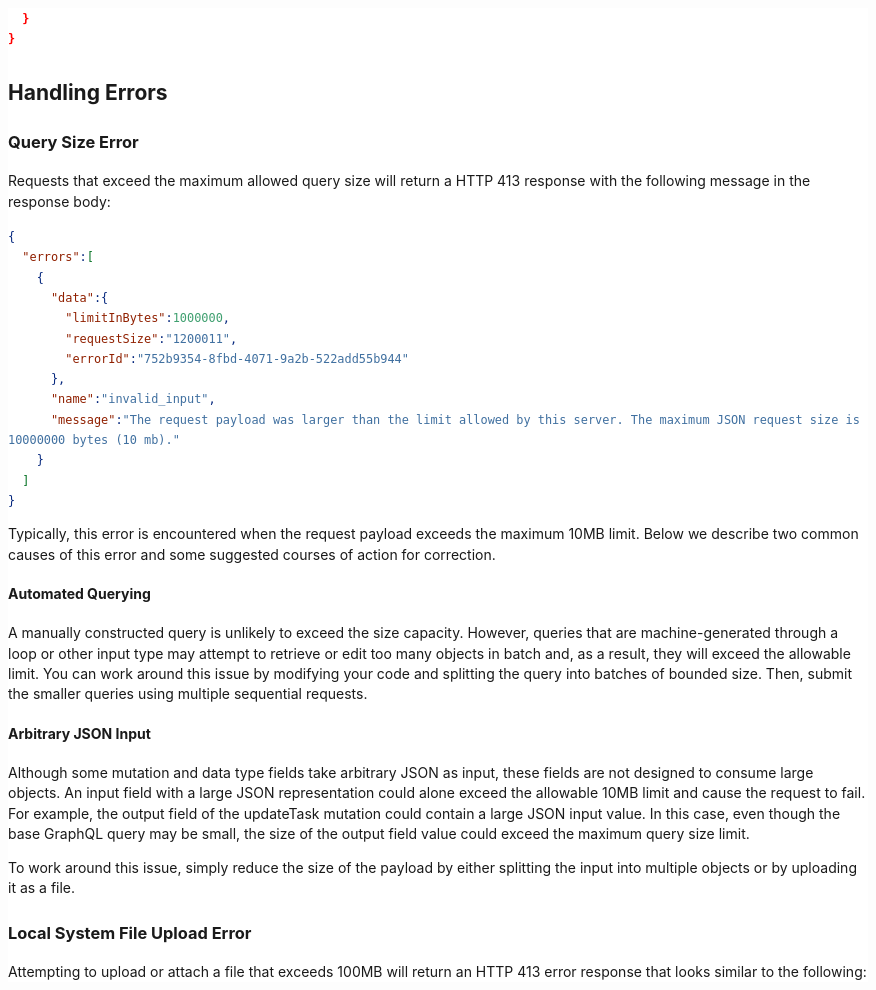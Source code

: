 ```json
  }
}
```

## Handling Errors

### Query Size Error

Requests that exceed the maximum allowed query size will return a HTTP 413 response with the following message in the response body:

```json
{
  "errors":[
    {
      "data":{
        "limitInBytes":1000000,
        "requestSize":"1200011",
        "errorId":"752b9354-8fbd-4071-9a2b-522add55b944"
      },
      "name":"invalid_input",
      "message":"The request payload was larger than the limit allowed by this server. The maximum JSON request size is 10000000 bytes (10 mb)."
    }
  ]
}
```

Typically, this error is encountered when the request payload exceeds the maximum 10MB limit. Below we describe two common causes of this error and some suggested courses of action for correction.

#### Automated Querying

A manually constructed query is unlikely to exceed the size capacity. However, queries that are machine-generated through a loop or other input type may attempt to retrieve or edit too many objects in batch and, as a result, they will exceed the allowable limit. You can work around this issue by modifying your code and splitting the query into batches of bounded size. Then, submit the smaller queries using multiple sequential requests.

#### Arbitrary JSON Input

Although some mutation and data type fields take arbitrary JSON as input, these fields are not designed to consume large objects. An input field with a large JSON representation could alone exceed the allowable 10MB limit and cause the request to fail. For example, the output field of the updateTask mutation could contain a large JSON input value. In this case, even though the base GraphQL query may be small, the size of the output field value could exceed the maximum query size limit.

To work around this issue, simply reduce the size of the payload by either splitting the input into multiple objects or by uploading it as a file.

### Local System File Upload Error

Attempting to upload or attach a file that exceeds 100MB will return an HTTP 413 error response that looks similar to the following:
